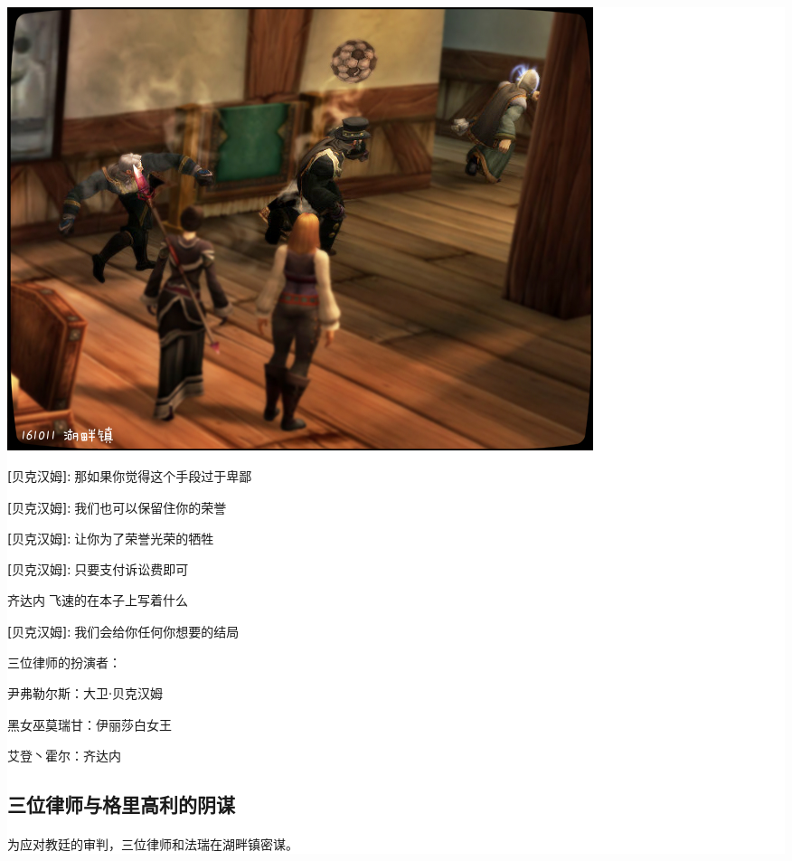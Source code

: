 ![&#x4E09;&#x4F4D;&#x5F8B;&#x5E08;](../../.gitbook/assets/san-wei-lv-shi-.jpg)

\[贝克汉姆\]: 那如果你觉得这个手段过于卑鄙

\[贝克汉姆\]: 我们也可以保留住你的荣誉

\[贝克汉姆\]: 让你为了荣誉光荣的牺牲

\[贝克汉姆\]: 只要支付诉讼费即可

齐达内 飞速的在本子上写着什么

\[贝克汉姆\]: 我们会给你任何你想要的结局



三位律师的扮演者：



尹弗勒尔斯：大卫·贝克汉姆

黑女巫莫瑞甘：伊丽莎白女王

艾登丶霍尔：齐达内

## 三位律师与格里高利的阴谋

为应对教廷的审判，三位律师和法瑞在湖畔镇密谋。
